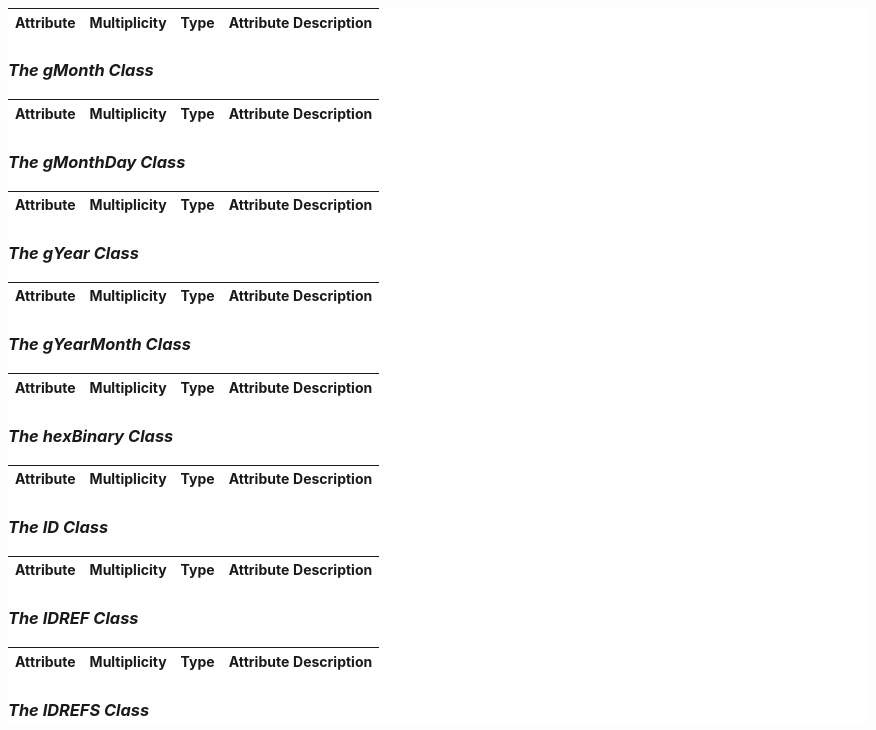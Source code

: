 

Attribute | Multiplicity | Type | Attribute Description
--------- | ------------ | ---- | ---------------------
### <a name="_17_0_2_4_78e0236_1389733484686_309394_3399"></a>*The **gMonth** Class*



Attribute | Multiplicity | Type | Attribute Description
--------- | ------------ | ---- | ---------------------
### <a name="_17_0_2_4_78e0236_1389733484689_406587_3403"></a>*The **gMonthDay** Class*



Attribute | Multiplicity | Type | Attribute Description
--------- | ------------ | ---- | ---------------------
### <a name="_17_0_2_4_78e0236_1389733484686_973909_3398"></a>*The **gYear** Class*



Attribute | Multiplicity | Type | Attribute Description
--------- | ------------ | ---- | ---------------------
### <a name="_17_0_2_4_78e0236_1389733484701_726131_3424"></a>*The **gYearMonth** Class*



Attribute | Multiplicity | Type | Attribute Description
--------- | ------------ | ---- | ---------------------
### <a name="_17_0_2_4_78e0236_1389733484688_526156_3401"></a>*The **hexBinary** Class*



Attribute | Multiplicity | Type | Attribute Description
--------- | ------------ | ---- | ---------------------
### <a name="_17_0_2_4_78e0236_1389733484682_115730_3393"></a>*The **ID** Class*



Attribute | Multiplicity | Type | Attribute Description
--------- | ------------ | ---- | ---------------------
### <a name="_17_0_2_4_78e0236_1389733484698_63794_3420"></a>*The **IDREF** Class*



Attribute | Multiplicity | Type | Attribute Description
--------- | ------------ | ---- | ---------------------
### <a name="_17_0_2_4_78e0236_1389733484700_317660_3422"></a>*The **IDREFS** Class*
